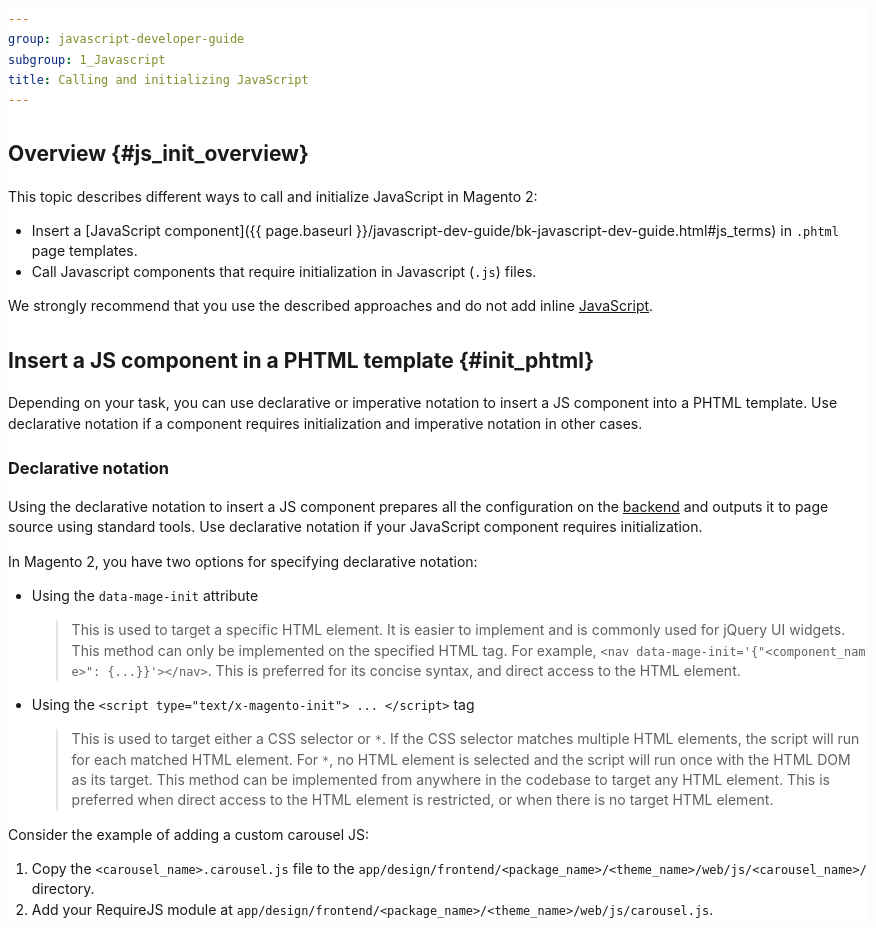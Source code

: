 ```yaml
---
group: javascript-developer-guide
subgroup: 1_Javascript
title: Calling and initializing JavaScript
---
```


## Overview {#js_init_overview}

This topic describes different ways to call and initialize JavaScript in Magento 2:

-  Insert a [JavaScript component]({{ page.baseurl }}/javascript-dev-guide/bk-javascript-dev-guide.html#js_terms) in `.phtml` page templates.
-  Call Javascript components that require initialization in Javascript (`.js`) files.

We strongly recommend that you use the described approaches and do not add inline [JavaScript](https://glossary.magento.com/javascript).

## Insert a JS component in a PHTML template {#init_phtml}

Depending on your task, you can use declarative or imperative notation to insert a JS component into a PHTML template. Use declarative notation if a component requires initialization and imperative notation in other cases.

### Declarative notation

Using the declarative notation to insert a JS component prepares all the configuration on the [backend](https://glossary.magento.com/backend) and outputs it to page source using standard tools. Use declarative notation if your JavaScript component requires initialization.

In Magento 2, you have two options for specifying declarative notation:

-  Using the `data-mage-init` attribute

   > This is used to target a specific HTML element. It is easier to implement and is commonly used for jQuery UI widgets. This method can only be implemented on the specified HTML tag. For example, `<nav data-mage-init='{"<component_name>": {...}}'></nav>`. This is preferred for its concise syntax, and direct access to the HTML element.

-  Using the `<script type="text/x-magento-init"> ... </script>` tag

   > This is used to target either a CSS selector or `*`. If the CSS selector matches multiple HTML elements, the script will run for each matched HTML element. For `*`, no HTML element is selected and the script will run once with the HTML DOM as its target. This method can be implemented from anywhere in the codebase to target any HTML element. This is preferred when direct access to the HTML element is restricted, or when there is no target HTML element.

Consider the example of adding a custom carousel JS:

1. Copy the `<carousel_name>.carousel.js` file to the `app/design/frontend/<package_name>/<theme_name>/web/js/<carousel_name>/` directory.
1. Add your RequireJS module at `app/design/frontend/<package_name>/<theme_name>/web/js/carousel.js`.
